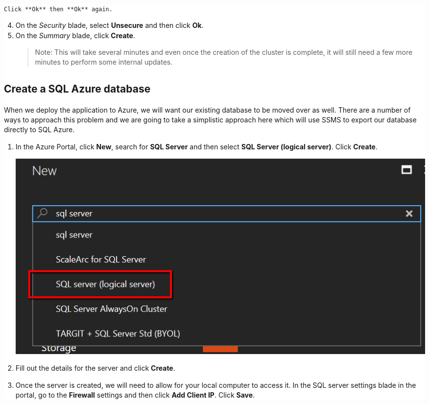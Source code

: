     Click **Ok** then **Ok** again.
4. On the *Security* blade, select **Unsecure** and then click **Ok**.
5. On the *Summary* blade, click **Create**.
    > Note: This will take several minutes and even once the creation of the cluster is complete, it will still need a few more minutes to perform some internal updates.

## Create a SQL Azure database
When we deploy the application to Azure, we will want our existing database to be moved over as well. There are a number of ways to approach this problem and we are going to take a simplistic approach here which will use SSMS to export our database directly to SQL Azure.

1. In the Azure Portal, click **New**, search for **SQL Server** and then select **SQL Server (logical server)**. Click **Create**.

    ![Screenshot](media/containers-on-service-fabric/mod-sf-21.png)

2. Fill out the details for the server and click **Create**.
3. Once the server is created, we will need to allow for your local computer to access it. In the SQL server settings blade in the portal, go to the **Firewall** settings and then click **Add Client IP**. Click **Save**.
